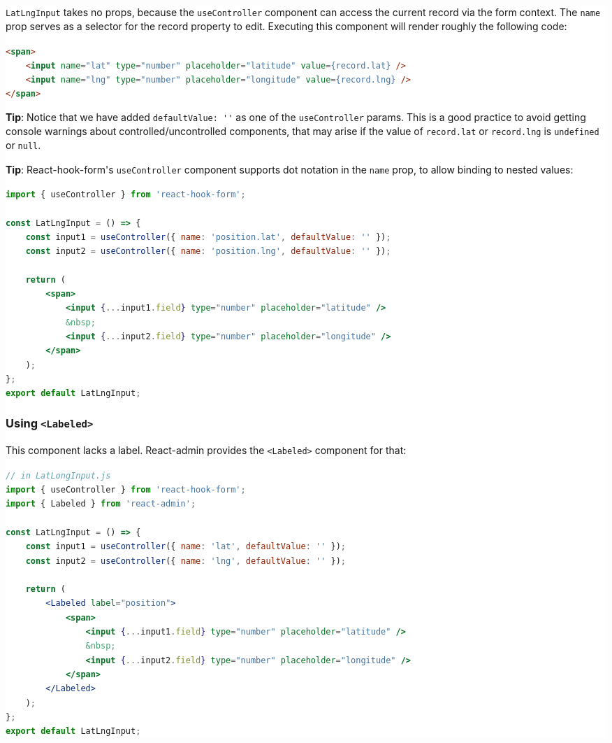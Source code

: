 `LatLngInput` takes no props, because the `useController` component can access the current record via the form context. The `name` prop serves as a selector for the record property to edit. Executing this component will render roughly the following code:

```html
<span>
    <input name="lat" type="number" placeholder="latitude" value={record.lat} />
    <input name="lng" type="number" placeholder="longitude" value={record.lng} />
</span>
```

**Tip**: Notice that we have added `defaultValue: ''` as one of the `useController` params. This is a good practice to avoid getting console warnings about controlled/uncontrolled components, that may arise if the value of `record.lat` or `record.lng` is `undefined` or `null`.

**Tip**: React-hook-form's `useController` component supports dot notation in the `name` prop, to allow binding to nested values:

```jsx
import { useController } from 'react-hook-form';

const LatLngInput = () => {
    const input1 = useController({ name: 'position.lat', defaultValue: '' });
    const input2 = useController({ name: 'position.lng', defaultValue: '' });
    
    return (
        <span>
            <input {...input1.field} type="number" placeholder="latitude" />
            &nbsp;
            <input {...input2.field} type="number" placeholder="longitude" />
        </span>
    );
};
export default LatLngInput;
```

### Using `<Labeled>`

This component lacks a label. React-admin provides the `<Labeled>` component for that:

```jsx
// in LatLongInput.js
import { useController } from 'react-hook-form';
import { Labeled } from 'react-admin';

const LatLngInput = () => {
    const input1 = useController({ name: 'lat', defaultValue: '' });
    const input2 = useController({ name: 'lng', defaultValue: '' });
    
    return (
        <Labeled label="position">
            <span>
                <input {...input1.field} type="number" placeholder="latitude" />
                &nbsp;
                <input {...input2.field} type="number" placeholder="longitude" />
            </span>
        </Labeled>
    );
};
export default LatLngInput;
```
